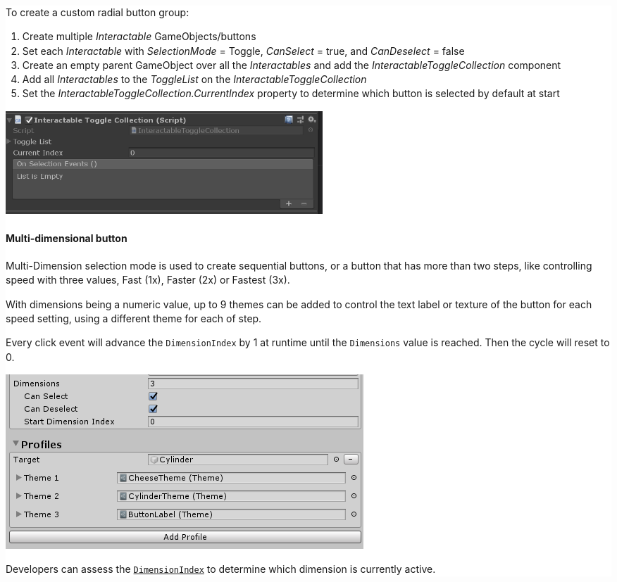 To create a custom radial button group:

1) Create multiple *Interactable* GameObjects/buttons
1) Set each *Interactable* with *SelectionMode* = Toggle, *CanSelect* = true, and *CanDeselect* = false
1) Create an empty parent GameObject over all the *Interactables* and add the *InteractableToggleCollection* component
1) Add all *Interactables* to the *ToggleList* on the *InteractableToggleCollection*
1) Set the *InteractableToggleCollection.CurrentIndex* property to determine which button is selected by default at start

<img src="Images/Interactable/InteractableToggleCollection.png" width="450" alt="Interactable ">

#### Multi-dimensional button

Multi-Dimension selection mode is used to create sequential buttons, or a button that has more than two steps, like controlling speed with three values, Fast (1x), Faster (2x) or Fastest (3x).

With dimensions being a numeric value, up to 9 themes can be added to control the text label or texture of the button for each speed setting, using a different theme for each of step.

Every click event will advance the `DimensionIndex` by 1 at runtime until the `Dimensions` value is reached. Then the cycle will reset to 0.

![Multi-Dimensional profile example](Images/Interactable/Profile_multiDimensions.png)

Developers can assess the [`DimensionIndex`](xref:Microsoft.MixedReality.Toolkit.UI.Interactable) to determine which dimension is currently active.
